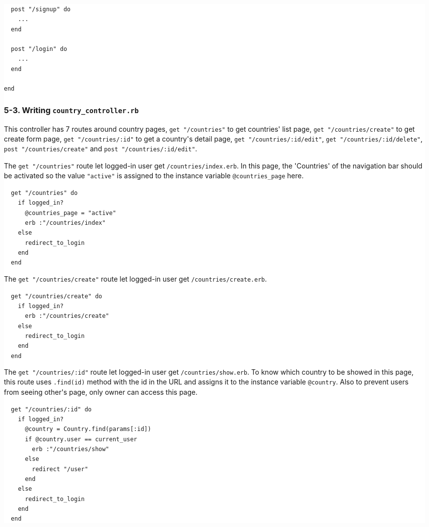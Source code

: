 ```
  post "/signup" do
    ...
  end

  post "/login" do
    ...
  end

end
```


### 5-3. Writing `country_controller.rb`

This controller has 7 routes around country pages, `get "/countries"` to get countries' list page, `get "/countries/create"` to get create form page, `get "/countries/:id"` to get a country's detail page, `get "/countries/:id/edit"`, `get "/countries/:id/delete"`, `post "/countries/create"` and `post "/countries/:id/edit"`.

The `get "/countries"` route let logged-in user get `/countries/index.erb`. In this page, the 'Countries' of the navigation bar should be activated so the value `"active"` is assigned to the instance variable `@countries_page`  here.

```
  get "/countries" do
    if logged_in?
      @countries_page = "active"
      erb :"/countries/index"
    else
      redirect_to_login
    end
  end
```

The `get "/countries/create"` route let logged-in user get `/countries/create.erb`.

```
  get "/countries/create" do
    if logged_in?
      erb :"/countries/create"
    else
      redirect_to_login
    end
  end
```

The `get "/countries/:id"` route let logged-in user get `/countries/show.erb`. To know which country to be showed in this page, this route uses `.find(id)` method with the id in the URL and assigns it to the instance variable `@country`. Also to prevent users from seeing other's page, only owner can access this page.

```
  get "/countries/:id" do
    if logged_in?
      @country = Country.find(params[:id])
      if @country.user == current_user
        erb :"/countries/show"
      else
        redirect "/user"
      end
    else
      redirect_to_login
    end
  end
```

